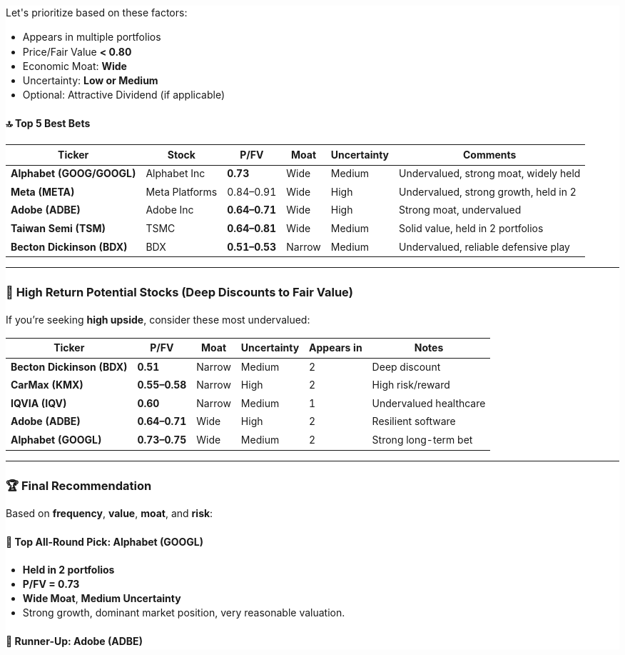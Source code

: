 Let's prioritize based on these factors:

* Appears in multiple portfolios
* Price/Fair Value **< 0.80**
* Economic Moat: **Wide**
* Uncertainty: **Low or Medium**
* Optional: Attractive Dividend (if applicable)

#### 🔝 **Top 5 Best Bets**

| Ticker                     | Stock          | P/FV          | Moat   | Uncertainty | Comments                              |
| -------------------------- | -------------- | ------------- | ------ | ----------- | ------------------------------------- |
| **Alphabet (GOOG/GOOGL)**  | Alphabet Inc   | **0.73**      | Wide   | Medium      | Undervalued, strong moat, widely held |
| **Meta (META)**            | Meta Platforms | 0.84–0.91     | Wide   | High        | Undervalued, strong growth, held in 2 |
| **Adobe (ADBE)**           | Adobe Inc      | **0.64–0.71** | Wide   | High        | Strong moat, undervalued              |
| **Taiwan Semi (TSM)**      | TSMC           | **0.64–0.81** | Wide   | Medium      | Solid value, held in 2 portfolios     |
| **Becton Dickinson (BDX)** | BDX            | **0.51–0.53** | Narrow | Medium      | Undervalued, reliable defensive play  |

---

### 🚀 **High Return Potential Stocks (Deep Discounts to Fair Value)**

If you’re seeking **high upside**, consider these most undervalued:

| Ticker                     | P/FV          | Moat   | Uncertainty | Appears in | Notes                  |
| -------------------------- | ------------- | ------ | ----------- | ---------- | ---------------------- |
| **Becton Dickinson (BDX)** | **0.51**      | Narrow | Medium      | 2          | Deep discount          |
| **CarMax (KMX)**           | **0.55–0.58** | Narrow | High        | 2          | High risk/reward       |
| **IQVIA (IQV)**            | **0.60**      | Narrow | Medium      | 1          | Undervalued healthcare |
| **Adobe (ADBE)**           | **0.64–0.71** | Wide   | High        | 2          | Resilient software     |
| **Alphabet (GOOGL)**       | **0.73–0.75** | Wide   | Medium      | 2          | Strong long-term bet   |

---

### 🏆 **Final Recommendation**

Based on **frequency**, **value**, **moat**, and **risk**:

#### 🎯 **Top All-Round Pick: Alphabet (GOOGL)**

* **Held in 2 portfolios**
* **P/FV = 0.73**
* **Wide Moat**, **Medium Uncertainty**
* Strong growth, dominant market position, very reasonable valuation.

#### 🥈 **Runner-Up: Adobe (ADBE)**
